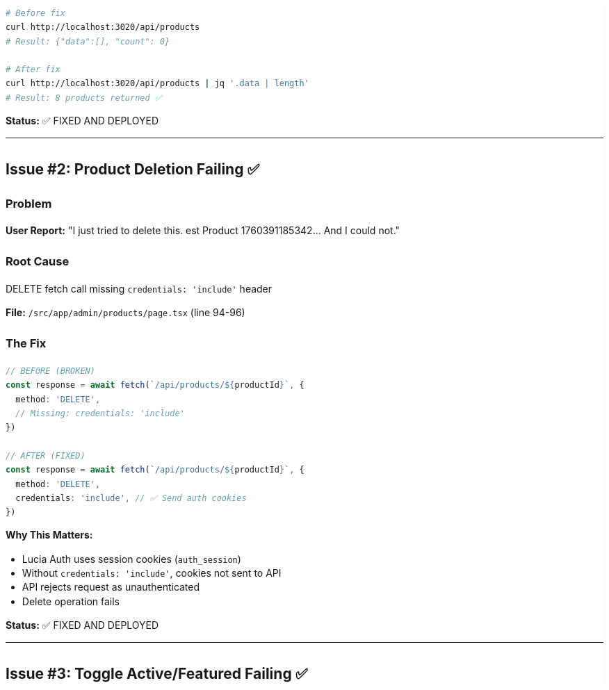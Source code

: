 ```bash
# Before fix
curl http://localhost:3020/api/products
# Result: {"data":[], "count": 0}

# After fix
curl http://localhost:3020/api/products | jq '.data | length'
# Result: 8 products returned ✅
```

**Status:** ✅ FIXED AND DEPLOYED

---

## Issue #2: Product Deletion Failing ✅

### Problem

**User Report:** "I just tried to delete this. est Product 1760391185342... And I could not."

### Root Cause

DELETE fetch call missing `credentials: 'include'` header

**File:** `/src/app/admin/products/page.tsx` (line 94-96)

### The Fix

```typescript
// BEFORE (BROKEN)
const response = await fetch(`/api/products/${productId}`, {
  method: 'DELETE',
  // Missing: credentials: 'include'
})

// AFTER (FIXED)
const response = await fetch(`/api/products/${productId}`, {
  method: 'DELETE',
  credentials: 'include', // ✅ Send auth cookies
})
```

**Why This Matters:**

- Lucia Auth uses session cookies (`auth_session`)
- Without `credentials: 'include'`, cookies not sent to API
- API rejects request as unauthenticated
- Delete operation fails

**Status:** ✅ FIXED AND DEPLOYED

---

## Issue #3: Toggle Active/Featured Failing ✅
